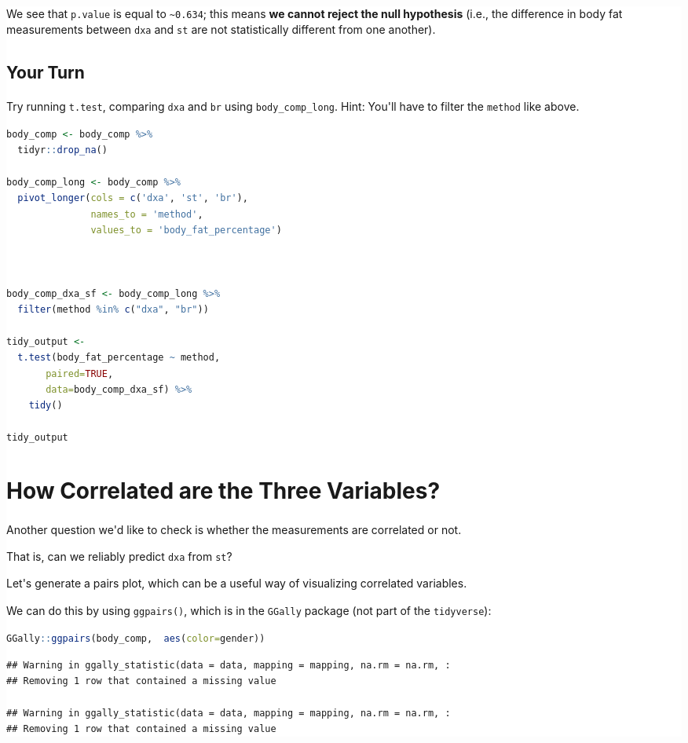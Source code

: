We see that `p.value` is equal to `~0.634`; this means **we cannot reject the null hypothesis** (i.e., the difference in body fat measurements between `dxa` and `st` are not statistically different from one another).



## Your Turn

Try running `t.test`, comparing `dxa` and `br` using `body_comp_long`. Hint: You'll have to filter the `method` like above.


```r
body_comp <- body_comp %>%
  tidyr::drop_na()

body_comp_long <- body_comp %>%
  pivot_longer(cols = c('dxa', 'st', 'br'),
               names_to = 'method',
               values_to = 'body_fat_percentage') 



body_comp_dxa_sf <- body_comp_long %>%
  filter(method %in% c("dxa", "br"))

tidy_output <- 
  t.test(body_fat_percentage ~ method, 
       paired=TRUE, 
       data=body_comp_dxa_sf) %>%
    tidy()

tidy_output
```






# How Correlated are the Three Variables?

Another question we'd like to check is whether the measurements are correlated or not. 

That is, can we reliably predict `dxa` from `st`? 

Let's generate a pairs plot, which can be a useful way of visualizing correlated variables. 

We can do this by using `ggpairs()`, which is in the `GGally` package (not part of the `tidyverse`):


```r
GGally::ggpairs(body_comp,  aes(color=gender))  
```

```
## Warning in ggally_statistic(data = data, mapping = mapping, na.rm = na.rm, :
## Removing 1 row that contained a missing value

## Warning in ggally_statistic(data = data, mapping = mapping, na.rm = na.rm, :
## Removing 1 row that contained a missing value
```
